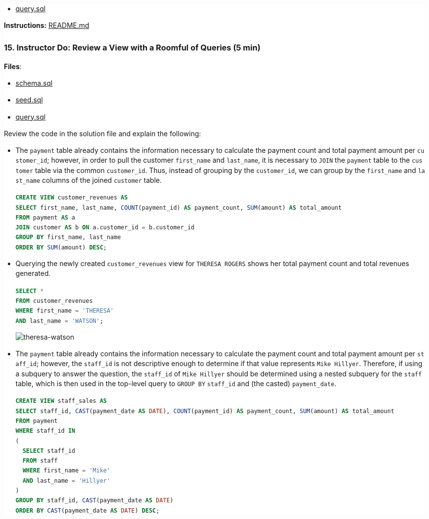 * [query.sql](Activities/09-Stu_View_Room_Queries/Unsolved/query.sql)

**Instructions:** [README.md](Activities/09-Stu_View_Room_Queries/README.md)

### 15. Instructor Do: Review a View with a Roomful of Queries (5 min)

**Files**:

* [schema.sql](Activities/09-Stu_View_Room_Queries/Solved/schema.sql)

* [seed.sql](Activities/09-Stu_View_Room_Queries/Solved/seed.sql)

* [query.sql](Activities/09-Stu_View_Room_Queries/Solved/query.sql)

Review the code in the solution file and explain the following:

* The `payment` table already contains the information necessary to calculate the payment count and total payment amount per `customer_id`; however, in order to pull the customer `first_name` and `last_name`, it is necessary to `JOIN` the `payment` table to the `customer` table via the common `customer_id`. Thus, instead of grouping by the `customer_id`, we can group by the `first_name` and `last_name` columns of the joined `customer` table.

  ```sql
  CREATE VIEW customer_revenues AS
  SELECT first_name, last_name, COUNT(payment_id) AS payment_count, SUM(amount) AS total_amount
  FROM payment AS a
  JOIN customer AS b ON a.customer_id = b.customer_id
  GROUP BY first_name, last_name
  ORDER BY SUM(amount) DESC;
  ```

* Querying the newly created `customer_revenues` view for `THERESA ROGERS` shows her total payment count and total revenues generated.

  ```sql
  SELECT *
  FROM customer_revenues
  WHERE first_name = 'THERESA'
  AND last_name = 'WATSON';
  ```

  ![theresa-watson](Images/theresa-watson.png)

* The `payment` table already contains the information necessary to calculate the payment count and total payment amount per `staff_id`; however, the `staff_id` is not descriptive enough to determine if that value represents `Mike Hillyer`. Therefore, if using a subquery to answer the question, the `staff_id` of `Mike Hillyer` should be determined using a nested subquery for the `staff` table, which is then used in the top-level query to `GROUP BY` `staff_id` and (the casted) `payment_date`.

  ```sql
  CREATE VIEW staff_sales AS
  SELECT staff_id, CAST(payment_date AS DATE), COUNT(payment_id) AS payment_count, SUM(amount) AS total_amount
  FROM payment
  WHERE staff_id IN
  (
    SELECT staff_id
    FROM staff
    WHERE first_name = 'Mike'
    AND last_name = 'Hillyer'
  )
  GROUP BY staff_id, CAST(payment_date AS DATE)
  ORDER BY CAST(payment_date AS DATE) DESC;
  ```
